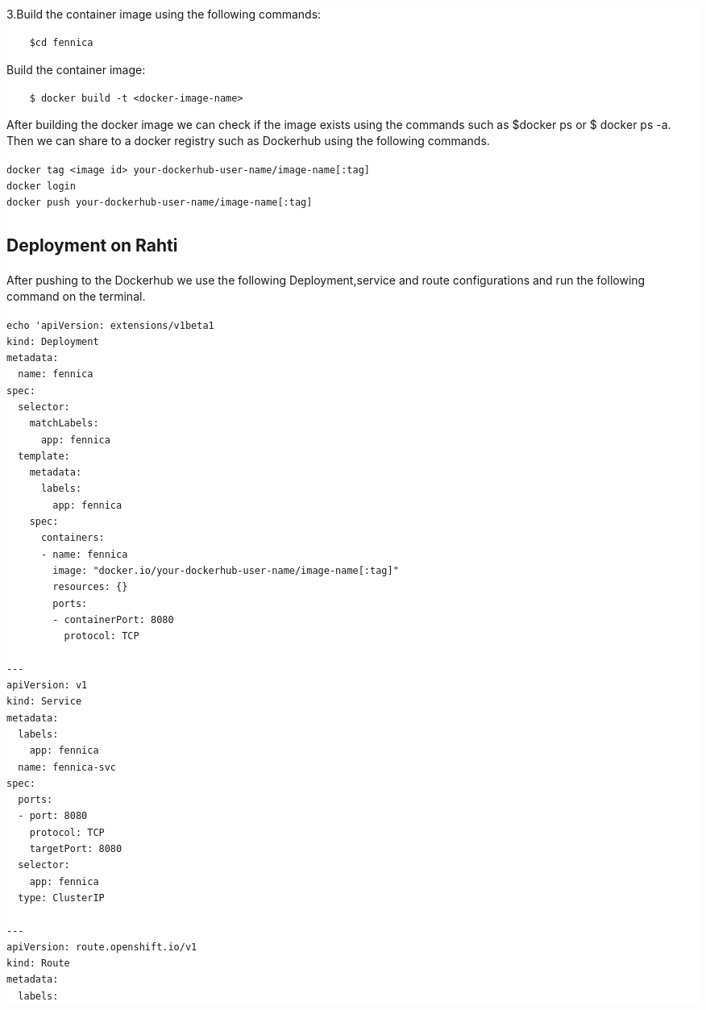 3.Build the container image using the following commands:

```	
	$cd fennica
```
Build the container image:
```
	$ docker build -t <docker-image-name>
```
After building the docker image we can check if the image exists using the commands such as $docker ps     or  $ docker ps -a. 
Then we can share to a docker registry such as Dockerhub using the following commands.
```
docker tag <image id> your-dockerhub-user-name/image-name[:tag]
docker login
docker push your-dockerhub-user-name/image-name[:tag]
```
## Deployment on Rahti


After pushing to the Dockerhub we use the following Deployment,service and route configurations and run the following command on the terminal.
```
echo 'apiVersion: extensions/v1beta1
kind: Deployment
metadata:
  name: fennica
spec:
  selector:
    matchLabels:
      app: fennica
  template:
    metadata:
      labels:
        app: fennica
    spec:
      containers:
      - name: fennica
        image: "docker.io/your-dockerhub-user-name/image-name[:tag]"
        resources: {}
        ports:
        - containerPort: 8080
          protocol: TCP

---
apiVersion: v1
kind: Service
metadata:
  labels:
    app: fennica
  name: fennica-svc
spec:
  ports:
  - port: 8080
    protocol: TCP
    targetPort: 8080
  selector:
    app: fennica
  type: ClusterIP

---
apiVersion: route.openshift.io/v1
kind: Route
metadata:
  labels:
```